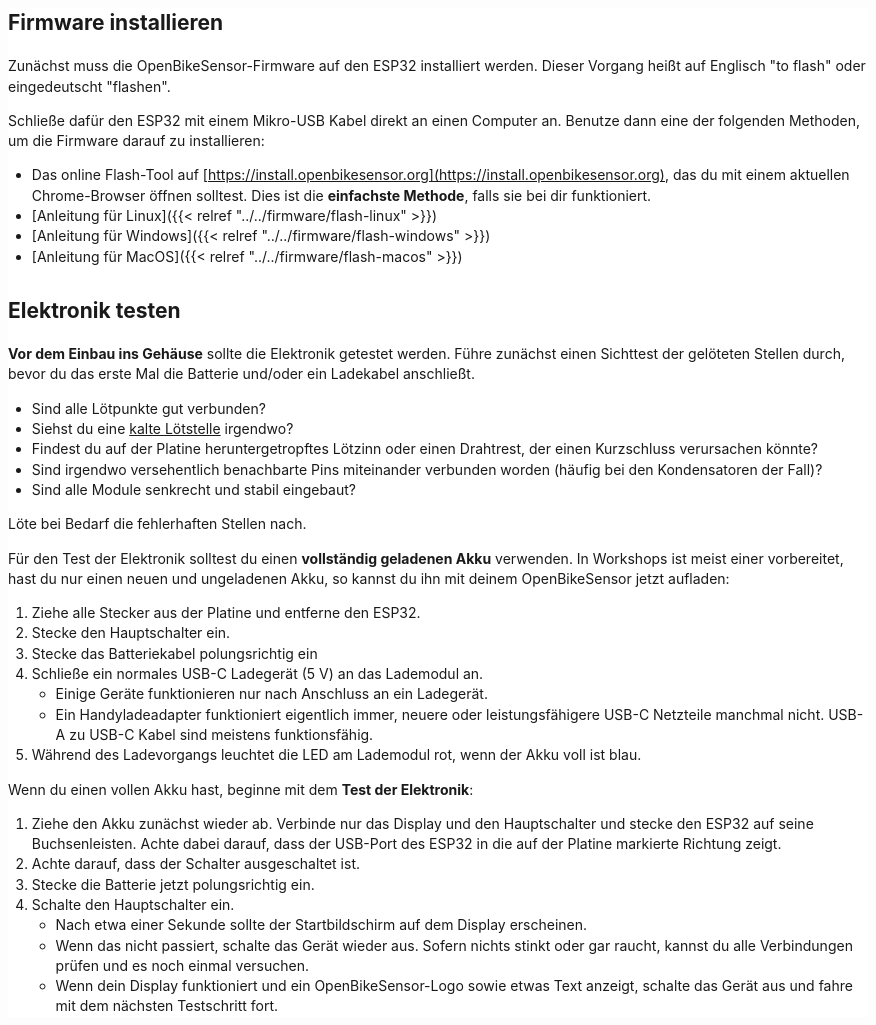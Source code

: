 
## Firmware installieren

Zunächst muss die OpenBikeSensor-Firmware auf den ESP32 installiert werden.
Dieser Vorgang heißt auf Englisch "to flash" oder eingedeutscht "flashen".

Schließe dafür den ESP32 mit einem Mikro-USB Kabel direkt an einen Computer an.
Benutze dann eine der folgenden Methoden, um die Firmware darauf zu installieren:

* Das online Flash-Tool auf
  [https://install.openbikesensor.org](https://install.openbikesensor.org), das du mit
  einem aktuellen Chrome-Browser öffnen solltest. Dies ist die **einfachste
  Methode**, falls sie bei dir funktioniert.
* [Anleitung für Linux]({{< relref "../../firmware/flash-linux" >}})
* [Anleitung für Windows]({{< relref "../../firmware/flash-windows" >}})
* [Anleitung für MacOS]({{< relref "../../firmware/flash-macos" >}})


## Elektronik testen

**Vor dem Einbau ins Gehäuse** sollte die Elektronik getestet werden. Führe
zunächst einen Sichttest der gelöteten Stellen durch, bevor du das erste Mal die
Batterie und/oder ein Ladekabel anschließt.

* Sind alle Lötpunkte gut verbunden?
* Siehst du eine [kalte Lötstelle](https://de.wikipedia.org/wiki/L%C3%B6ten#Kalte_L%C3%B6tstelle) irgendwo?
* Findest du auf der Platine heruntergetropftes Lötzinn oder einen Drahtrest,
  der einen Kurzschluss verursachen könnte?
* Sind irgendwo versehentlich benachbarte Pins miteinander verbunden worden
  (häufig bei den Kondensatoren der Fall)?
* Sind alle Module senkrecht und stabil eingebaut?

Löte bei Bedarf die fehlerhaften Stellen nach.

Für den Test der Elektronik solltest du einen **vollständig geladenen Akku**
verwenden. In Workshops ist meist einer vorbereitet, hast du nur einen neuen und
ungeladenen Akku, so kannst du ihn mit deinem OpenBikeSensor jetzt aufladen:

1. Ziehe alle Stecker aus der Platine und entferne den ESP32.
2. Stecke den Hauptschalter ein.
3. Stecke das Batteriekabel polungsrichtig ein
4. Schließe ein normales USB-C Ladegerät (5 V) an das Lademodul an.
   * Einige Geräte funktionieren nur nach Anschluss an ein Ladegerät.
   * Ein Handyladeadapter funktioniert eigentlich immer, neuere oder
     leistungsfähigere USB-C Netzteile manchmal nicht.
     USB-A zu USB-C Kabel sind meistens funktionsfähig.
5. Während des Ladevorgangs leuchtet die LED am Lademodul rot, wenn der Akku
   voll ist blau.

Wenn du einen vollen Akku hast, beginne mit dem **Test der Elektronik**:

1. Ziehe den Akku zunächst wieder ab. Verbinde nur das Display und den
   Hauptschalter und stecke den ESP32 auf seine Buchsenleisten. Achte dabei
   darauf, dass der USB-Port des ESP32 in die auf der Platine markierte
   Richtung zeigt.
2. Achte darauf, dass der Schalter ausgeschaltet ist.
3. Stecke die Batterie jetzt polungsrichtig ein.
4. Schalte den Hauptschalter ein.
   * Nach etwa einer Sekunde sollte der Startbildschirm auf dem Display
     erscheinen.
   * Wenn das nicht passiert, schalte das Gerät wieder aus. Sofern nichts
     stinkt oder gar raucht, kannst du alle Verbindungen prüfen und es noch
     einmal versuchen.
   * Wenn dein Display funktioniert und ein OpenBikeSensor-Logo sowie etwas
     Text anzeigt, schalte das Gerät aus und fahre mit dem nächsten Testschritt
     fort.